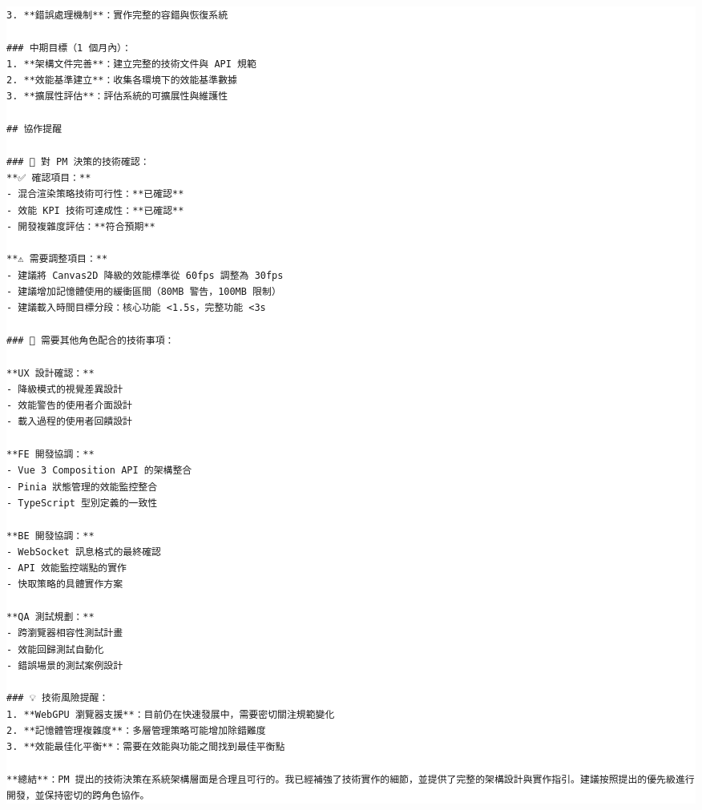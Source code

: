 ```
3. **錯誤處理機制**：實作完整的容錯與恢復系統

### 中期目標（1 個月內）：
1. **架構文件完善**：建立完整的技術文件與 API 規範
2. **效能基準建立**：收集各環境下的效能基準數據
3. **擴展性評估**：評估系統的可擴展性與維護性

## 協作提醒

### 🎯 對 PM 決策的技術確認：
**✅ 確認項目：**
- 混合渲染策略技術可行性：**已確認**
- 效能 KPI 技術可達成性：**已確認**
- 開發複雜度評估：**符合預期**

**⚠️ 需要調整項目：**
- 建議將 Canvas2D 降級的效能標準從 60fps 調整為 30fps
- 建議增加記憶體使用的緩衝區間（80MB 警告，100MB 限制）
- 建議載入時間目標分段：核心功能 <1.5s，完整功能 <3s

### 🤝 需要其他角色配合的技術事項：

**UX 設計確認：**
- 降級模式的視覺差異設計
- 效能警告的使用者介面設計
- 載入過程的使用者回饋設計

**FE 開發協調：**
- Vue 3 Composition API 的架構整合
- Pinia 狀態管理的效能監控整合
- TypeScript 型別定義的一致性

**BE 開發協調：**
- WebSocket 訊息格式的最終確認
- API 效能監控端點的實作
- 快取策略的具體實作方案

**QA 測試規劃：**
- 跨瀏覽器相容性測試計畫
- 效能回歸測試自動化
- 錯誤場景的測試案例設計

### 💡 技術風險提醒：
1. **WebGPU 瀏覽器支援**：目前仍在快速發展中，需要密切關注規範變化
2. **記憶體管理複雜度**：多層管理策略可能增加除錯難度
3. **效能最佳化平衡**：需要在效能與功能之間找到最佳平衡點

**總結**：PM 提出的技術決策在系統架構層面是合理且可行的。我已經補強了技術實作的細節，並提供了完整的架構設計與實作指引。建議按照提出的優先級進行開發，並保持密切的跨角色協作。
